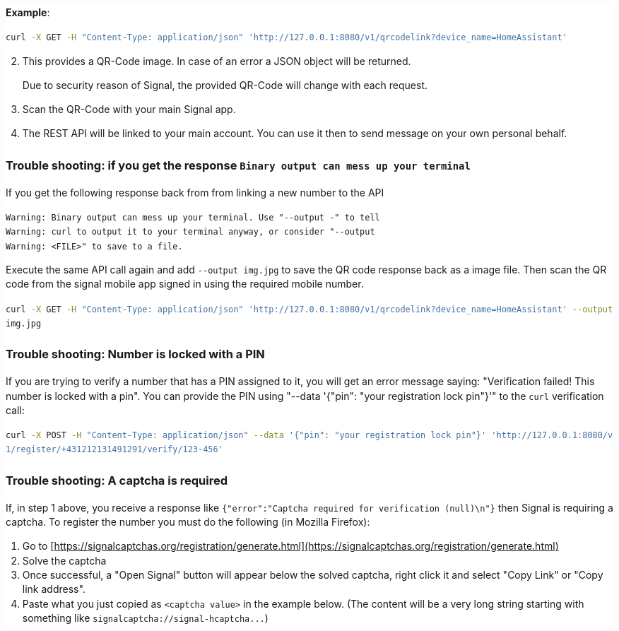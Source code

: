    **Example**:

   ```sh
   curl -X GET -H "Content-Type: application/json" 'http://127.0.0.1:8080/v1/qrcodelink?device_name=HomeAssistant'
   ```

2. This provides a QR-Code image. In case of an error a JSON object will be returned.

   Due to security reason of Signal, the provided QR-Code will change with each request.
   
3. Scan the QR-Code with your main Signal app.

4. The REST API will be linked to your main account. You can use it then to send message on your own personal behalf.

### Trouble shooting: if you get the response `Binary output can mess up your terminal`
If you get the following response back from from linking a new number to the API

```
Warning: Binary output can mess up your terminal. Use "--output -" to tell 
Warning: curl to output it to your terminal anyway, or consider "--output 
Warning: <FILE>" to save to a file.
```
Execute the same API call again and add `--output img.jpg` to save the QR code response back as a image file. Then scan the QR code from the signal mobile app signed in using the required mobile number. 

```sh
curl -X GET -H "Content-Type: application/json" 'http://127.0.0.1:8080/v1/qrcodelink?device_name=HomeAssistant' --output img.jpg
```

### Trouble shooting: Number is locked with a PIN
If you are trying to verify a number that has a PIN assigned to it, you will get an error message saying: "Verification failed! This number is locked with a pin". You can provide the PIN using "--data '{"pin": "your registration lock pin"}'" to the `curl` verification call:

```sh
curl -X POST -H "Content-Type: application/json" --data '{"pin": "your registration lock pin"}' 'http://127.0.0.1:8080/v1/register/+431212131491291/verify/123-456'
```

### Trouble shooting: A captcha is required
If, in step 1 above, you receive a response like `{"error":"Captcha required for verification (null)\n"}` then Signal is requiring a captcha. To register the number you must do the following (in Mozilla Firefox):
1. Go to  [https://signalcaptchas.org/registration/generate.html](https://signalcaptchas.org/registration/generate.html)
2. Solve the captcha
3. Once successful, a "Open Signal" button will appear below the solved captcha, right click it and select "Copy Link" or "Copy link address". 
4. Paste what you just copied as `<captcha value>` in the example below. (The content will be a very long string starting with something like `signalcaptcha://signal-hcaptcha...`)
